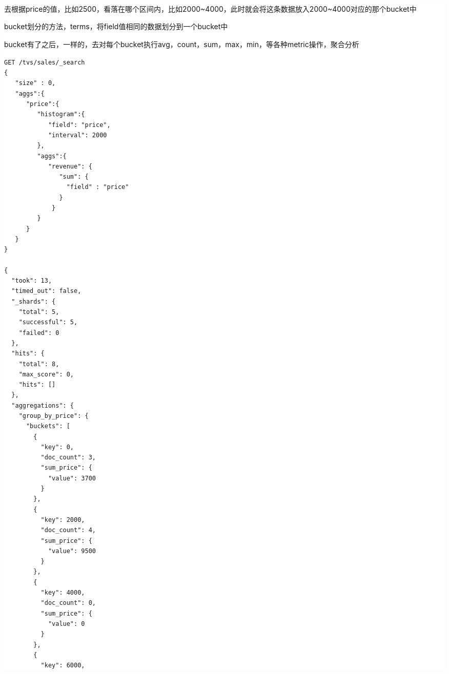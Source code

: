 去根据price的值，比如2500，看落在哪个区间内，比如2000~4000，此时就会将这条数据放入2000~4000对应的那个bucket中

bucket划分的方法，terms，将field值相同的数据划分到一个bucket中

bucket有了之后，一样的，去对每个bucket执行avg，count，sum，max，min，等各种metric操作，聚合分析
    
    GET /tvs/sales/_search
    {
       "size" : 0,
       "aggs":{
          "price":{
             "histogram":{ 
                "field": "price",
                "interval": 2000
             },
             "aggs":{
                "revenue": {
                   "sum": { 
                     "field" : "price"
                   }
                 }
             }
          }
       }
    }
    
    {
      "took": 13,
      "timed_out": false,
      "_shards": {
        "total": 5,
        "successful": 5,
        "failed": 0
      },
      "hits": {
        "total": 8,
        "max_score": 0,
        "hits": []
      },
      "aggregations": {
        "group_by_price": {
          "buckets": [
            {
              "key": 0,
              "doc_count": 3,
              "sum_price": {
                "value": 3700
              }
            },
            {
              "key": 2000,
              "doc_count": 4,
              "sum_price": {
                "value": 9500
              }
            },
            {
              "key": 4000,
              "doc_count": 0,
              "sum_price": {
                "value": 0
              }
            },
            {
              "key": 6000,